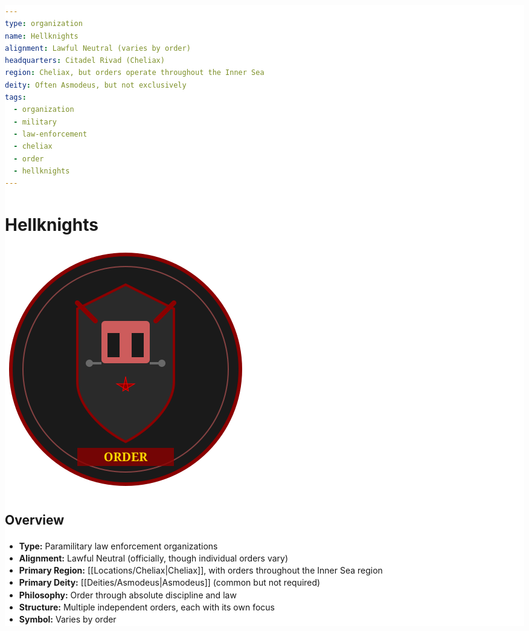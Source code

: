 ```yaml
---
type: organization
name: Hellknights
alignment: Lawful Neutral (varies by order)
headquarters: Citadel Rivad (Cheliax)
region: Cheliax, but orders operate throughout the Inner Sea
deity: Often Asmodeus, but not exclusively
tags:
  - organization
  - military
  - law-enforcement
  - cheliax
  - order
  - hellknights
---
```


# Hellknights

![Hellknights symbol](../Resources/Images/hellknights-symbol.svg)

## Overview
- **Type:** Paramilitary law enforcement organizations
- **Alignment:** Lawful Neutral (officially, though individual orders vary)
- **Primary Region:** [[Locations/Cheliax|Cheliax]], with orders throughout the Inner Sea region
- **Primary Deity:** [[Deities/Asmodeus|Asmodeus]] (common but not required)
- **Philosophy:** Order through absolute discipline and law
- **Structure:** Multiple independent orders, each with its own focus
- **Symbol:** Varies by order
